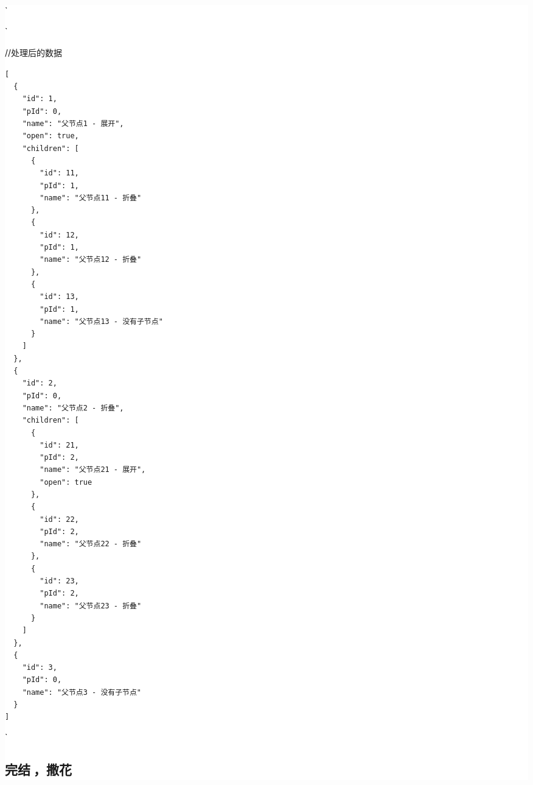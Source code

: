 `

`

//处理后的数据

```
[
  {
    "id": 1,
    "pId": 0,
    "name": "父节点1 - 展开",
    "open": true,
    "children": [
      {
        "id": 11,
        "pId": 1,
        "name": "父节点11 - 折叠"
      },
      {
        "id": 12,
        "pId": 1,
        "name": "父节点12 - 折叠"
      },
      {
        "id": 13,
        "pId": 1,
        "name": "父节点13 - 没有子节点"
      }
    ]
  },
  {
    "id": 2,
    "pId": 0,
    "name": "父节点2 - 折叠",
    "children": [
      {
        "id": 21,
        "pId": 2,
        "name": "父节点21 - 展开",
        "open": true
      },
      {
        "id": 22,
        "pId": 2,
        "name": "父节点22 - 折叠"
      },
      {
        "id": 23,
        "pId": 2,
        "name": "父节点23 - 折叠"
      }
    ]
  },
  {
    "id": 3,
    "pId": 0,
    "name": "父节点3 - 没有子节点"
  }
]
```

`

## 完结 ，撒花